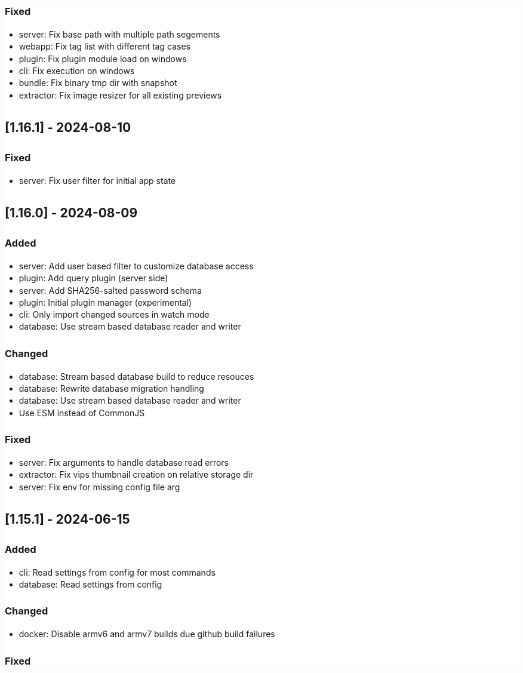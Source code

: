 ### Fixed

- server: Fix base path with multiple path segements
- webapp: Fix tag list with different tag cases
- plugin: Fix plugin module load on windows
- cli: Fix execution on windows
- bundle: Fix binary tmp dir with snapshot
- extractor: Fix image resizer for all existing previews

## [1.16.1] - 2024-08-10

### Fixed

- server: Fix user filter for initial app state

## [1.16.0] - 2024-08-09

### Added

- server: Add user based filter to customize database access
- plugin: Add query plugin (server side)
- server: Add SHA256-salted password schema
- plugin: Initial plugin manager (experimental)
- cli: Only import changed sources in watch mode
- database: Use stream based database reader and writer

### Changed

- database: Stream based database build to reduce resouces
- database: Rewrite database migration handling
- database: Use stream based database reader and writer
- Use ESM instead of CommonJS

### Fixed

- server: Fix arguments to handle database read errors
- extractor: Fix vips thumbnail creation on relative storage dir
- server: Fix env for missing config file arg

## [1.15.1] - 2024-06-15

### Added

- cli: Read settings from config for most commands
- database: Read settings from config

### Changed

- docker: Disable armv6 and armv7 builds due github build failures

### Fixed
